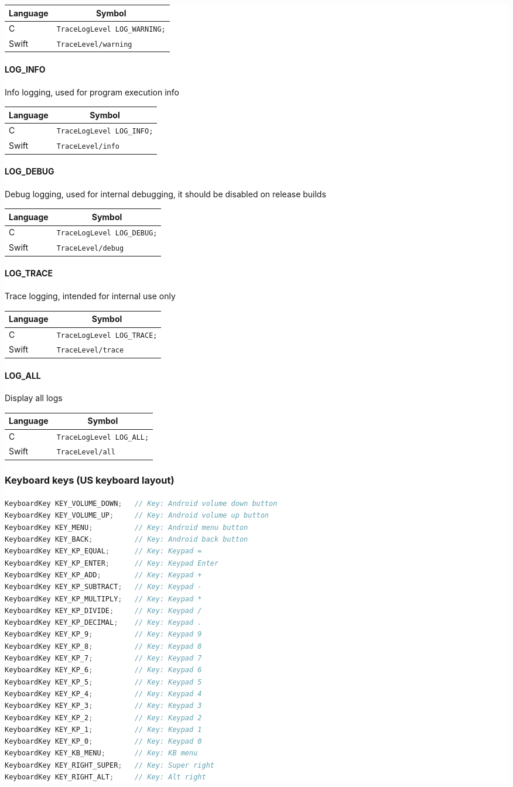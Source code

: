 Language | Symbol
--- | ---
C | `TraceLogLevel LOG_WARNING;`
Swift | ``TraceLevel/warning``

#### LOG_INFO

Info logging, used for program execution info

Language | Symbol
--- | ---
C | `TraceLogLevel LOG_INFO;`
Swift | ``TraceLevel/info``

#### LOG_DEBUG

Debug logging, used for internal debugging, it should be disabled on release builds

Language | Symbol
--- | ---
C | `TraceLogLevel LOG_DEBUG;`
Swift | ``TraceLevel/debug``

#### LOG_TRACE

Trace logging, intended for internal use only

Language | Symbol
--- | ---
C | `TraceLogLevel LOG_TRACE;`
Swift | ``TraceLevel/trace``

#### LOG_ALL

Display all logs

Language | Symbol
--- | ---
C | `TraceLogLevel LOG_ALL;`
Swift | ``TraceLevel/all``

### Keyboard keys (US keyboard layout)

```mm
KeyboardKey KEY_VOLUME_DOWN;   // Key: Android volume down button
KeyboardKey KEY_VOLUME_UP;     // Key: Android volume up button
KeyboardKey KEY_MENU;          // Key: Android menu button
KeyboardKey KEY_BACK;          // Key: Android back button
KeyboardKey KEY_KP_EQUAL;      // Key: Keypad =
KeyboardKey KEY_KP_ENTER;      // Key: Keypad Enter
KeyboardKey KEY_KP_ADD;        // Key: Keypad +
KeyboardKey KEY_KP_SUBTRACT;   // Key: Keypad -
KeyboardKey KEY_KP_MULTIPLY;   // Key: Keypad *
KeyboardKey KEY_KP_DIVIDE;     // Key: Keypad /
KeyboardKey KEY_KP_DECIMAL;    // Key: Keypad .
KeyboardKey KEY_KP_9;          // Key: Keypad 9
KeyboardKey KEY_KP_8;          // Key: Keypad 8
KeyboardKey KEY_KP_7;          // Key: Keypad 7
KeyboardKey KEY_KP_6;          // Key: Keypad 6
KeyboardKey KEY_KP_5;          // Key: Keypad 5
KeyboardKey KEY_KP_4;          // Key: Keypad 4
KeyboardKey KEY_KP_3;          // Key: Keypad 3
KeyboardKey KEY_KP_2;          // Key: Keypad 2
KeyboardKey KEY_KP_1;          // Key: Keypad 1
KeyboardKey KEY_KP_0;          // Key: Keypad 0
KeyboardKey KEY_KB_MENU;       // Key: KB menu
KeyboardKey KEY_RIGHT_SUPER;   // Key: Super right
KeyboardKey KEY_RIGHT_ALT;     // Key: Alt right
```